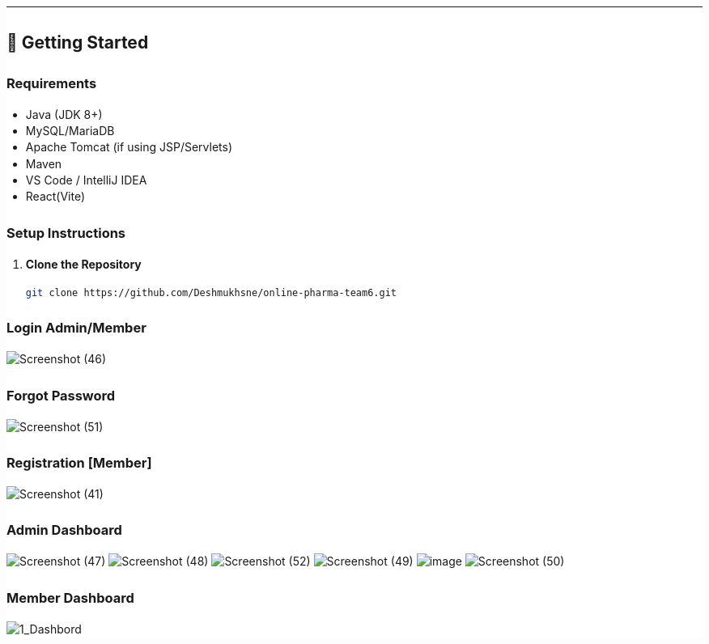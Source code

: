 


---

## 🚀 Getting Started

### Requirements
- Java (JDK 8+)
- MySQL/MariaDB
- Apache Tomcat (if using JSP/Servlets)
- Maven 
- VS Code / IntelliJ IDEA
- React(Vite)

### Setup Instructions

1. **Clone the Repository**
   ```bash
   git clone https://github.com/Deshmukhsne/online-pharma-team6.git
### Login Admin/Member

<img width="1366" height="768" alt="Screenshot (46)" src="https://github.com/user-attachments/assets/a69a9279-4f86-4bfb-be4c-bc169ad2ac6f" />

### Forgot Password

<img width="1366" height="768" alt="Screenshot (51)" src="https://github.com/user-attachments/assets/1addf9a4-bd44-4842-88fa-d01001d6f6fe" />

### Registration [Member]

<img width="1366" height="768" alt="Screenshot (41)" src="https://github.com/user-attachments/assets/93be1a3c-c0e2-4b65-a052-80cb4b3fa2d0" />

### Admin Dashboard 

<img width="1366" height="768" alt="Screenshot (47)" src="https://github.com/user-attachments/assets/be263c08-358a-4a42-bf92-434d435afd86" />

<img width="1366" height="768" alt="Screenshot (48)" src="https://github.com/user-attachments/assets/e8d8cbe3-2961-4637-9a8e-66bbe37e6a6b" />

<img width="1366" height="768" alt="Screenshot (52)" src="https://github.com/user-attachments/assets/1f8c8250-c040-4171-9f75-fc8c18689708" />

<img width="1366" height="768" alt="Screenshot (49)" src="https://github.com/user-attachments/assets/bcdcdda0-da26-4038-8de9-464e6242b647" />




<img width="1917" height="916" alt="image" src="https://github.com/user-attachments/assets/f900f727-00d4-4ad6-9557-82a31cc6a045" />

<img width="1366" height="768" alt="Screenshot (50)" src="https://github.com/user-attachments/assets/2b74e00b-fed1-4da1-8ba9-843a65fb8e23" />


### Member Dashboard

<img width="1366" height="768" alt="1_Dashbord" src="https://github.com/user-attachments/assets/deb41ef8-1f0a-4137-bc97-c8a9e9bc1dbe" />

   ```
